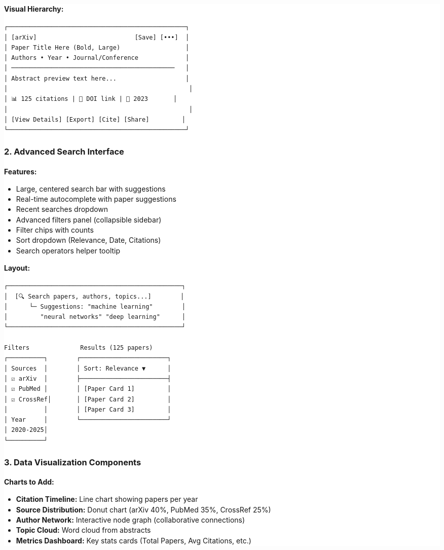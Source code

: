 **Visual Hierarchy:**
```
┌─────────────────────────────────────────────────┐
│ [arXiv]                           [Save] [•••]  │
│ Paper Title Here (Bold, Large)                  │
│ Authors • Year • Journal/Conference             │
│ ─────────────────────────────────────────────   │
│ Abstract preview text here...                   │
│                                                  │
│ 📊 125 citations | 🔗 DOI link | 📅 2023       │
│                                                  │
│ [View Details] [Export] [Cite] [Share]         │
└─────────────────────────────────────────────────┘
```

### 2. Advanced Search Interface

**Features:**
- Large, centered search bar with suggestions
- Real-time autocomplete with paper suggestions
- Recent searches dropdown
- Advanced filters panel (collapsible sidebar)
- Filter chips with counts
- Sort dropdown (Relevance, Date, Citations)
- Search operators helper tooltip

**Layout:**
```
┌────────────────────────────────────────────────┐
│  [🔍 Search papers, authors, topics...]        │
│      └─ Suggestions: "machine learning"        │
│         "neural networks" "deep learning"      │
└────────────────────────────────────────────────┘

Filters              Results (125 papers)
┌──────────┐        ┌────────────────────────┐
│ Sources  │        │ Sort: Relevance ▼      │
│ ☑ arXiv  │        ├────────────────────────┤
│ ☑ PubMed │        │ [Paper Card 1]         │
│ ☑ CrossRef│       │ [Paper Card 2]         │
│          │        │ [Paper Card 3]         │
│ Year     │        └────────────────────────┘
│ 2020-2025│
└──────────┘
```

### 3. Data Visualization Components

**Charts to Add:**
- **Citation Timeline:** Line chart showing papers per year
- **Source Distribution:** Donut chart (arXiv 40%, PubMed 35%, CrossRef 25%)
- **Author Network:** Interactive node graph (collaborative connections)
- **Topic Cloud:** Word cloud from abstracts
- **Metrics Dashboard:** Key stats cards (Total Papers, Avg Citations, etc.)
